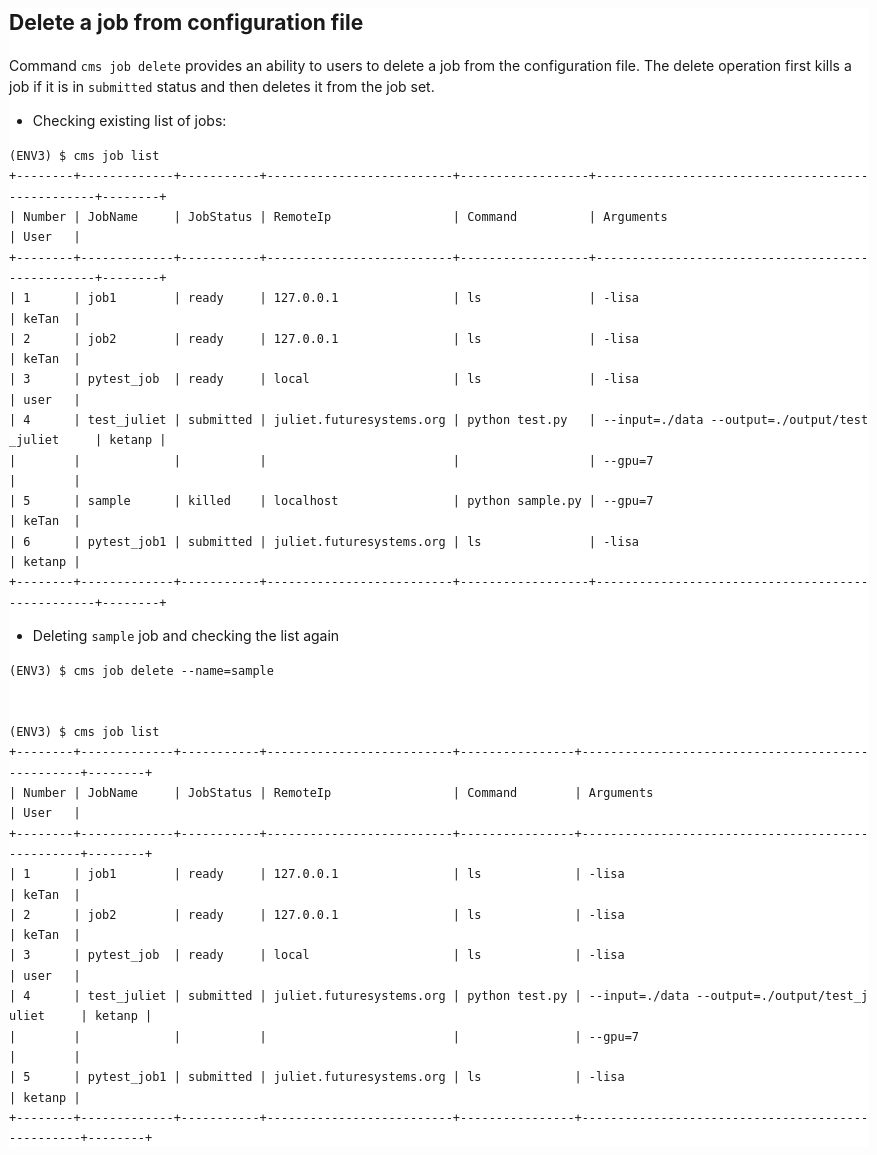 ## Delete a job from configuration file

Command `cms job delete` provides an ability to users to delete a job from 
the configuration file. The delete operation first kills a job if it is in 
`submitted` status and then deletes it from the job set.

- Checking existing list of jobs:

```console
(ENV3) $ cms job list
+--------+-------------+-----------+--------------------------+------------------+--------------------------------------------------+--------+
| Number | JobName     | JobStatus | RemoteIp                 | Command          | Arguments                                        | User   |
+--------+-------------+-----------+--------------------------+------------------+--------------------------------------------------+--------+
| 1      | job1        | ready     | 127.0.0.1                | ls               | -lisa                                            | keTan  |
| 2      | job2        | ready     | 127.0.0.1                | ls               | -lisa                                            | keTan  |
| 3      | pytest_job  | ready     | local                    | ls               | -lisa                                            | user   |
| 4      | test_juliet | submitted | juliet.futuresystems.org | python test.py   | --input=./data --output=./output/test_juliet     | ketanp |
|        |             |           |                          |                  | --gpu=7                                          |        |
| 5      | sample      | killed    | localhost                | python sample.py | --gpu=7                                          | keTan  |
| 6      | pytest_job1 | submitted | juliet.futuresystems.org | ls               | -lisa                                            | ketanp |
+--------+-------------+-----------+--------------------------+------------------+--------------------------------------------------+--------+
```
- Deleting `sample` job and checking the list again

```console
(ENV3) $ cms job delete --name=sample


(ENV3) $ cms job list
+--------+-------------+-----------+--------------------------+----------------+--------------------------------------------------+--------+
| Number | JobName     | JobStatus | RemoteIp                 | Command        | Arguments                                        | User   |
+--------+-------------+-----------+--------------------------+----------------+--------------------------------------------------+--------+
| 1      | job1        | ready     | 127.0.0.1                | ls             | -lisa                                            | keTan  |
| 2      | job2        | ready     | 127.0.0.1                | ls             | -lisa                                            | keTan  |
| 3      | pytest_job  | ready     | local                    | ls             | -lisa                                            | user   |
| 4      | test_juliet | submitted | juliet.futuresystems.org | python test.py | --input=./data --output=./output/test_juliet     | ketanp |
|        |             |           |                          |                | --gpu=7                                          |        |
| 5      | pytest_job1 | submitted | juliet.futuresystems.org | ls             | -lisa                                            | ketanp |
+--------+-------------+-----------+--------------------------+----------------+--------------------------------------------------+--------+
```
